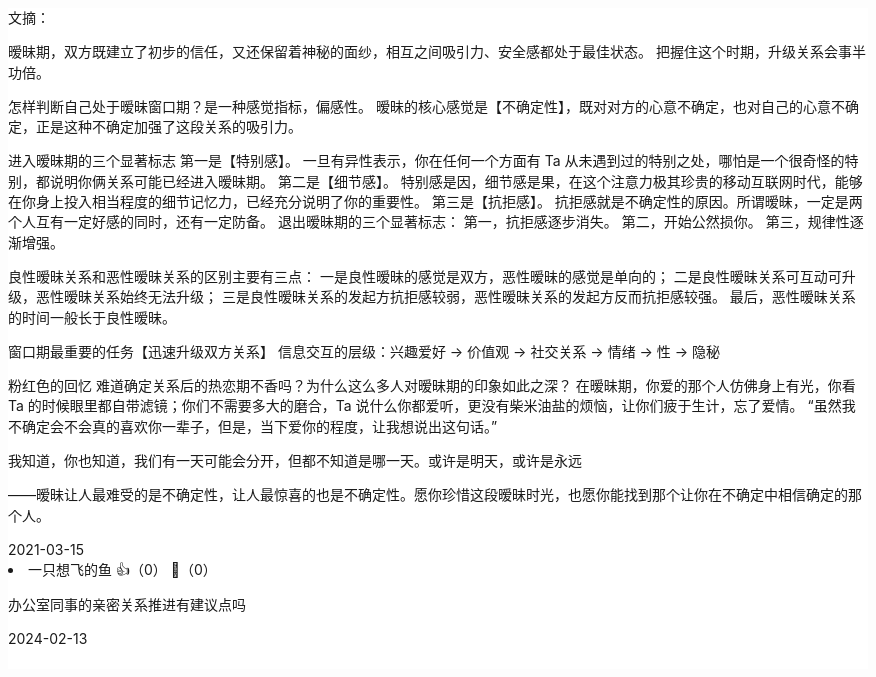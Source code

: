 文摘：

暧昧期，双方既建立了初步的信任，又还保留着神秘的面纱，相互之间吸引力、安全感都处于最佳状态。
把握住这个时期，升级关系会事半功倍。

怎样判断自己处于暧昧窗口期？是一种感觉指标，偏感性。
暧昧的核心感觉是【不确定性】，既对对方的心意不确定，也对自己的心意不确定，正是这种不确定加强了这段关系的吸引力。


进入暧昧期的三个显著标志
第一是【特别感】。
	一旦有异性表示，你在任何一个方面有 Ta 从未遇到过的特别之处，哪怕是一个很奇怪的特别，都说明你俩关系可能已经进入暧昧期。
第二是【细节感】。
	特别感是因，细节感是果，在这个注意力极其珍贵的移动互联网时代，能够在你身上投入相当程度的细节记忆力，已经充分说明了你的重要性。
第三是【抗拒感】。
	抗拒感就是不确定性的原因。所谓暧昧，一定是两个人互有一定好感的同时，还有一定防备。
退出暧昧期的三个显著标志：
第一，抗拒感逐步消失。
第二，开始公然损你。
第三，规律性逐渐增强。


良性暧昧关系和恶性暧昧关系的区别主要有三点：
	一是良性暧昧的感觉是双方，恶性暧昧的感觉是单向的；
	二是良性暧昧关系可互动可升级，恶性暧昧关系始终无法升级；
	三是良性暧昧关系的发起方抗拒感较弱，恶性暧昧关系的发起方反而抗拒感较强。
	最后，恶性暧昧关系的时间一般长于良性暧昧。

窗口期最重要的任务【迅速升级双方关系】
信息交互的层级：兴趣爱好 → 价值观 → 社交关系 → 情绪 → 性 → 隐秘

粉红色的回忆
难道确定关系后的热恋期不香吗？为什么这么多人对暧昧期的印象如此之深？
	在暧昧期，你爱的那个人仿佛身上有光，你看 Ta 的时候眼里都自带滤镜；你们不需要多大的磨合，Ta 说什么你都爱听，更没有柴米油盐的烦恼，让你们疲于生计，忘了爱情。
“虽然我不确定会不会真的喜欢你一辈子，但是，当下爱你的程度，让我想说出这句话。”

我知道，你也知道，我们有一天可能会分开，但都不知道是哪一天。或许是明天，或许是永远

——暧昧让人最难受的是不确定性，让人最惊喜的也是不确定性。愿你珍惜这段暧昧时光，也愿你能找到那个让你在不确定中相信确定的那个人。</p>2021-03-15</li><br/><li><span>一只想飞的鱼</span> 👍（0） 💬（0）<p>办公室同事的亲密关系推进有建议点吗</p>2024-02-13</li><br/>
</ul>